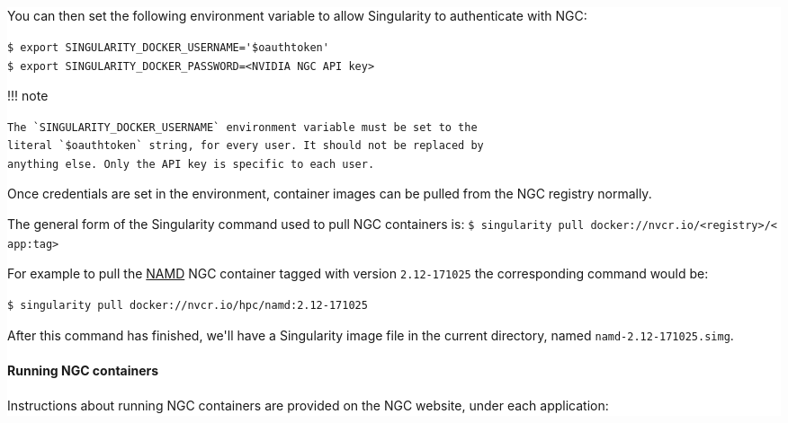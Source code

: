 You can then set the following environment variable to allow Singularity to
authenticate with NGC:

``` shell
$ export SINGULARITY_DOCKER_USERNAME='$oauthtoken'
$ export SINGULARITY_DOCKER_PASSWORD=<NVIDIA NGC API key>
```

!!! note

    The `SINGULARITY_DOCKER_USERNAME` environment variable must be set to the
    literal `$oauthtoken` string, for every user. It should not be replaced by
    anything else. Only the API key is specific to each user.

Once credentials are set in the environment, container images can be pulled
from the NGC registry normally.

The general form of the Singularity command used to pull NGC containers is: `$
singularity pull docker://nvcr.io/<registry>/<app:tag>`

For example to pull the [NAMD][url_namd] NGC container tagged with version
`2.12-171025` the corresponding command would be:

``` shell
$ singularity pull docker://nvcr.io/hpc/namd:2.12-171025
```

After this command has finished, we'll have a Singularity image file in the
current directory, named `namd-2.12-171025.simg`.


#### Running NGC containers

Instructions about running NGC containers are provided on the NGC website,
under each application:


[comment]: #  (link URLs -----------------------------------------------------)
[url_singularity]:        //www.sylabs.io
[url_singularity_docs]:   //www.sylabs.io/docs
[url_singularity_docker]: //www.sylabs.io/guides/latest/user-guide/singularity_and_docker.html
[url_singularity_build]:  //www.sylabs.io/guides/2.6/user-guide/build_a_container.html
[url_containers]:         //en.wikipedia.org/wiki/Linux_containers
[url_docker]:     //www.docker.com
[url_docker_hub]:         //hub.docker.com
[url_singularity_hub]:    //singularity-hub.org
[url_ngc]:                //ngc.nvidia.com
[url_openfoam]:           //openfoam.org/
[url_ngc]:                //www.nvidia.com/en-us/gpu-cloud
[url_ngc_auth]:           //docs.nvidia.com/ngc/ngc-getting-started-guide/index.html
[url_namd]:               //www.ks.uiuc.edu/Research/namd/
[url_sc18]:               //sc18.supercomputing.org/
[url_containernative]:    //news.sherlock.stanford.edu/posts/sherlock-goes-container-native
[url_modules]:     /docs/software/modules
[url_gpu_job]:     /docs/user-guide/gpu#submitting-a-gpu-job
[url_gpu_types]:         /docs/user-guide/gpu/#gpu-types
[comment]: #  (footnotes -----------------------------------------------------)
[^modules]: For more information about using modules on Sherlock,